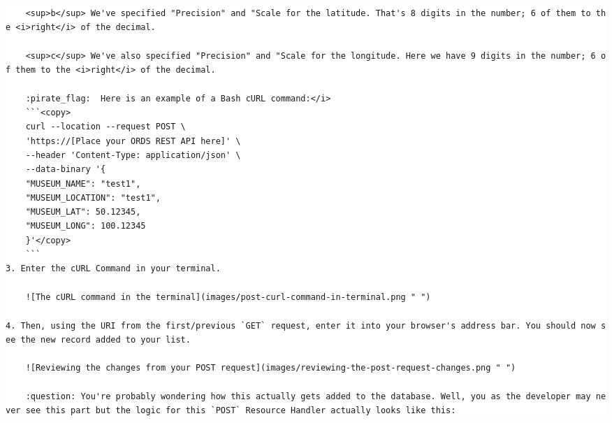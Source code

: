         <sup>b</sup> We've specified "Precision" and "Scale for the latitude. That's 8 digits in the number; 6 of them to the <i>right</i> of the decimal. 

        <sup>c</sup> We've also specified "Precision" and "Scale for the longitude. Here we have 9 digits in the number; 6 of them to the <i>right</i> of the decimal. 

        :pirate_flag:  Here is an example of a Bash cURL command:</i>
        ```<copy>
        curl --location --request POST \
        'https://[Place your ORDS REST API here]' \
        --header 'Content-Type: application/json' \
        --data-binary '{
        "MUSEUM_NAME": "test1",
        "MUSEUM_LOCATION": "test1",
        "MUSEUM_LAT": 50.12345,
        "MUSEUM_LONG": 100.12345 
        }'</copy>
        ```
    3. Enter the cURL Command in your terminal. 

        ![The cURL command in the terminal](images/post-curl-command-in-terminal.png " ")
    
    4. Then, using the URI from the first/previous `GET` request, enter it into your browser's address bar. You should now see the new record added to your list.  

        ![Reviewing the changes from your POST request](images/reviewing-the-post-request-changes.png " ")
    
        :question: You're probably wondering how this actually gets added to the database. Well, you as the developer may never see this part but the logic for this `POST` Resource Handler actually looks like this: 
        